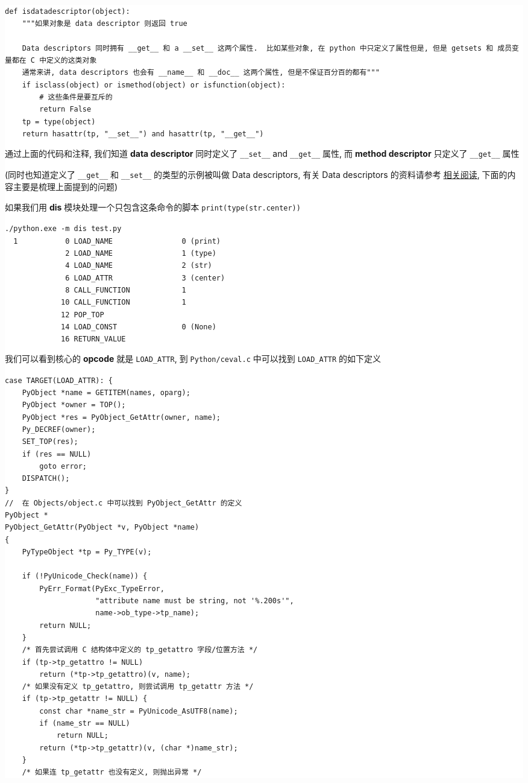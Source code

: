     def isdatadescriptor(object):
        """如果对象是 data descriptor 则返回 true

        Data descriptors 同时拥有 __get__ 和 a __set__ 这两个属性.  比如某些对象, 在 python 中只定义了属性但是, 但是 getsets 和 成员变量都在 C 中定义的这类对象
        通常来讲, data descriptors 也会有 __name__ 和 __doc__ 这两个属性, 但是不保证百分百的都有"""
        if isclass(object) or ismethod(object) or isfunction(object):
            # 这些条件是要互斥的
            return False
        tp = type(object)
        return hasattr(tp, "__set__") and hasattr(tp, "__get__")

通过上面的代码和注释, 我们知道 **data descriptor** 同时定义了 `__set__` and `__get__` 属性, 而 **method descriptor** 只定义了 `__get__` 属性

(同时也知道定义了 `__get__` 和 `__set__` 的类型的示例被叫做 Data descriptors, 有关 Data descriptors 的资料请参考 [相关阅读](#相关阅读), 下面的内容主要是梳理上面提到的问题)

如果我们用 **dis** 模块处理一个只包含这条命令的脚本 `print(type(str.center))`

	./python.exe -m dis test.py
      1           0 LOAD_NAME                0 (print)
                  2 LOAD_NAME                1 (type)
                  4 LOAD_NAME                2 (str)
                  6 LOAD_ATTR                3 (center)
                  8 CALL_FUNCTION            1
                 10 CALL_FUNCTION            1
                 12 POP_TOP
                 14 LOAD_CONST               0 (None)
                 16 RETURN_VALUE

我们可以看到核心的 **opcode** 就是 `LOAD_ATTR`, 到 `Python/ceval.c` 中可以找到 `LOAD_ATTR` 的如下定义

    case TARGET(LOAD_ATTR): {
        PyObject *name = GETITEM(names, oparg);
        PyObject *owner = TOP();
        PyObject *res = PyObject_GetAttr(owner, name);
        Py_DECREF(owner);
        SET_TOP(res);
        if (res == NULL)
            goto error;
        DISPATCH();
    }
    //  在 Objects/object.c 中可以找到 PyObject_GetAttr 的定义
    PyObject *
    PyObject_GetAttr(PyObject *v, PyObject *name)
    {
        PyTypeObject *tp = Py_TYPE(v);

        if (!PyUnicode_Check(name)) {
            PyErr_Format(PyExc_TypeError,
                         "attribute name must be string, not '%.200s'",
                         name->ob_type->tp_name);
            return NULL;
        }
        /* 首先尝试调用 C 结构体中定义的 tp_getattro 字段/位置方法 */
        if (tp->tp_getattro != NULL)
            return (*tp->tp_getattro)(v, name);
        /* 如果没有定义 tp_getattro, 则尝试调用 tp_getattr 方法 */
        if (tp->tp_getattr != NULL) {
            const char *name_str = PyUnicode_AsUTF8(name);
            if (name_str == NULL)
                return NULL;
            return (*tp->tp_getattr)(v, (char *)name_str);
        }
        /* 如果连 tp_getattr 也没有定义, 则抛出异常 */